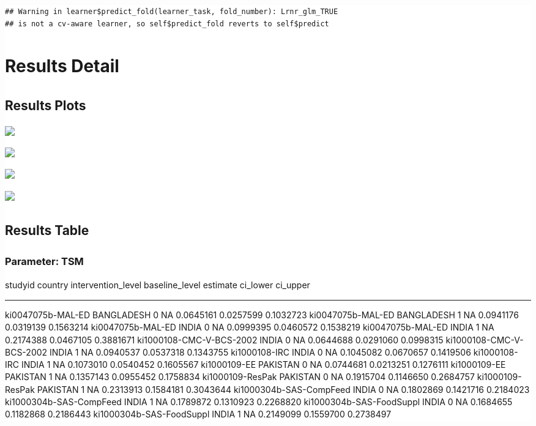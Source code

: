 ```
## Warning in learner$predict_fold(learner_task, fold_number): Lrnr_glm_TRUE
## is not a cv-aware learner, so self$predict_fold reverts to self$predict
```




# Results Detail

## Results Plots
![](/tmp/8f9b68e0-cb72-4dd5-b10e-1e35af2fe78f/f440afd5-3c42-4d18-a579-e69f01b69390/REPORT_files/figure-html/plot_tsm-1.png)

![](/tmp/8f9b68e0-cb72-4dd5-b10e-1e35af2fe78f/f440afd5-3c42-4d18-a579-e69f01b69390/REPORT_files/figure-html/plot_rr-1.png)



![](/tmp/8f9b68e0-cb72-4dd5-b10e-1e35af2fe78f/f440afd5-3c42-4d18-a579-e69f01b69390/REPORT_files/figure-html/plot_paf-1.png)

![](/tmp/8f9b68e0-cb72-4dd5-b10e-1e35af2fe78f/f440afd5-3c42-4d18-a579-e69f01b69390/REPORT_files/figure-html/plot_par-1.png)

## Results Table

### Parameter: TSM


studyid                    country                        intervention_level   baseline_level     estimate    ci_lower    ci_upper
-------------------------  -----------------------------  -------------------  ---------------  ----------  ----------  ----------
ki0047075b-MAL-ED          BANGLADESH                     0                    NA                0.0645161   0.0257599   0.1032723
ki0047075b-MAL-ED          BANGLADESH                     1                    NA                0.0941176   0.0319139   0.1563214
ki0047075b-MAL-ED          INDIA                          0                    NA                0.0999395   0.0460572   0.1538219
ki0047075b-MAL-ED          INDIA                          1                    NA                0.2174388   0.0467105   0.3881671
ki1000108-CMC-V-BCS-2002   INDIA                          0                    NA                0.0644688   0.0291060   0.0998315
ki1000108-CMC-V-BCS-2002   INDIA                          1                    NA                0.0940537   0.0537318   0.1343755
ki1000108-IRC              INDIA                          0                    NA                0.1045082   0.0670657   0.1419506
ki1000108-IRC              INDIA                          1                    NA                0.1073010   0.0540452   0.1605567
ki1000109-EE               PAKISTAN                       0                    NA                0.0744681   0.0213251   0.1276111
ki1000109-EE               PAKISTAN                       1                    NA                0.1357143   0.0955452   0.1758834
ki1000109-ResPak           PAKISTAN                       0                    NA                0.1915704   0.1146650   0.2684757
ki1000109-ResPak           PAKISTAN                       1                    NA                0.2313913   0.1584181   0.3043644
ki1000304b-SAS-CompFeed    INDIA                          0                    NA                0.1802869   0.1421716   0.2184023
ki1000304b-SAS-CompFeed    INDIA                          1                    NA                0.1789872   0.1310923   0.2268820
ki1000304b-SAS-FoodSuppl   INDIA                          0                    NA                0.1684655   0.1182868   0.2186443
ki1000304b-SAS-FoodSuppl   INDIA                          1                    NA                0.2149099   0.1559700   0.2738497
